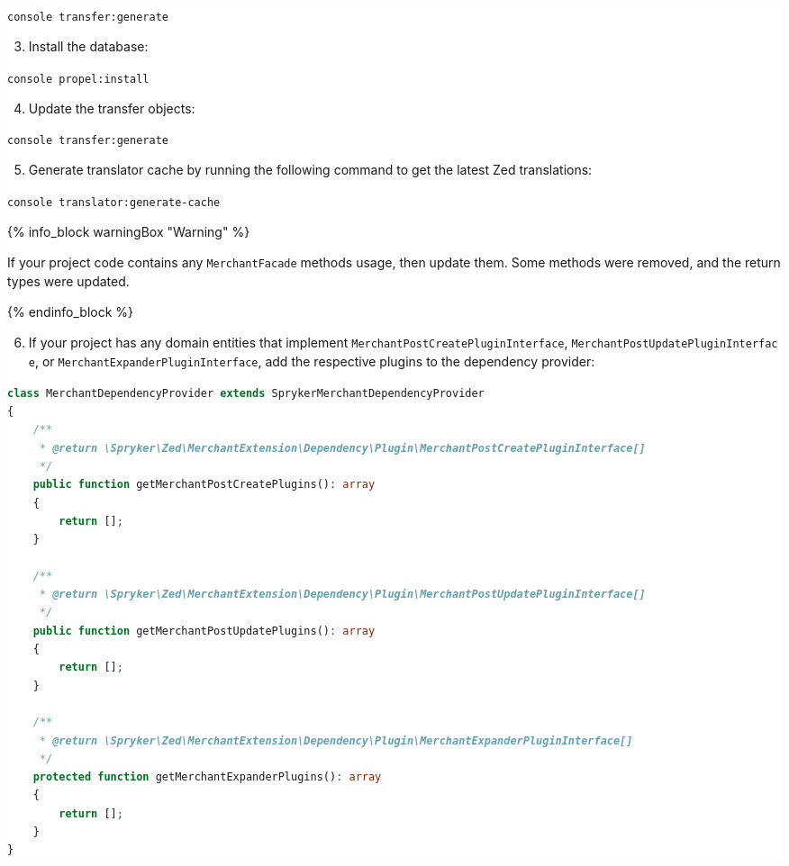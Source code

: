 ```bash
console transfer:generate
```

3. Install the database:

```bash
console propel:install
```

4. Update the transfer objects:

```bash
console transfer:generate
```

5. Generate translator cache by running the following command to get the latest Zed translations:

```bash
console translator:generate-cache
```

{% info_block warningBox "Warning" %}

If your project code contains any `MerchantFacade` methods usage, then update them. Some methods were removed, and the return types were updated.

{% endinfo_block %}

6. If your project has any domain entities that implement `MerchantPostCreatePluginInterface`, `MerchantPostUpdatePluginInterface`, or `MerchantExpanderPluginInterface`, add the respective plugins to the dependency provider:

```php
class MerchantDependencyProvider extends SprykerMerchantDependencyProvider
{
    /**
     * @return \Spryker\Zed\MerchantExtension\Dependency\Plugin\MerchantPostCreatePluginInterface[]
     */
    public function getMerchantPostCreatePlugins(): array
    {
        return [];
    }

    /**
     * @return \Spryker\Zed\MerchantExtension\Dependency\Plugin\MerchantPostUpdatePluginInterface[]
     */
    public function getMerchantPostUpdatePlugins(): array
    {
        return [];
    }

    /**
     * @return \Spryker\Zed\MerchantExtension\Dependency\Plugin\MerchantExpanderPluginInterface[]
     */
    protected function getMerchantExpanderPlugins(): array
    {
        return [];
    }
}
```
